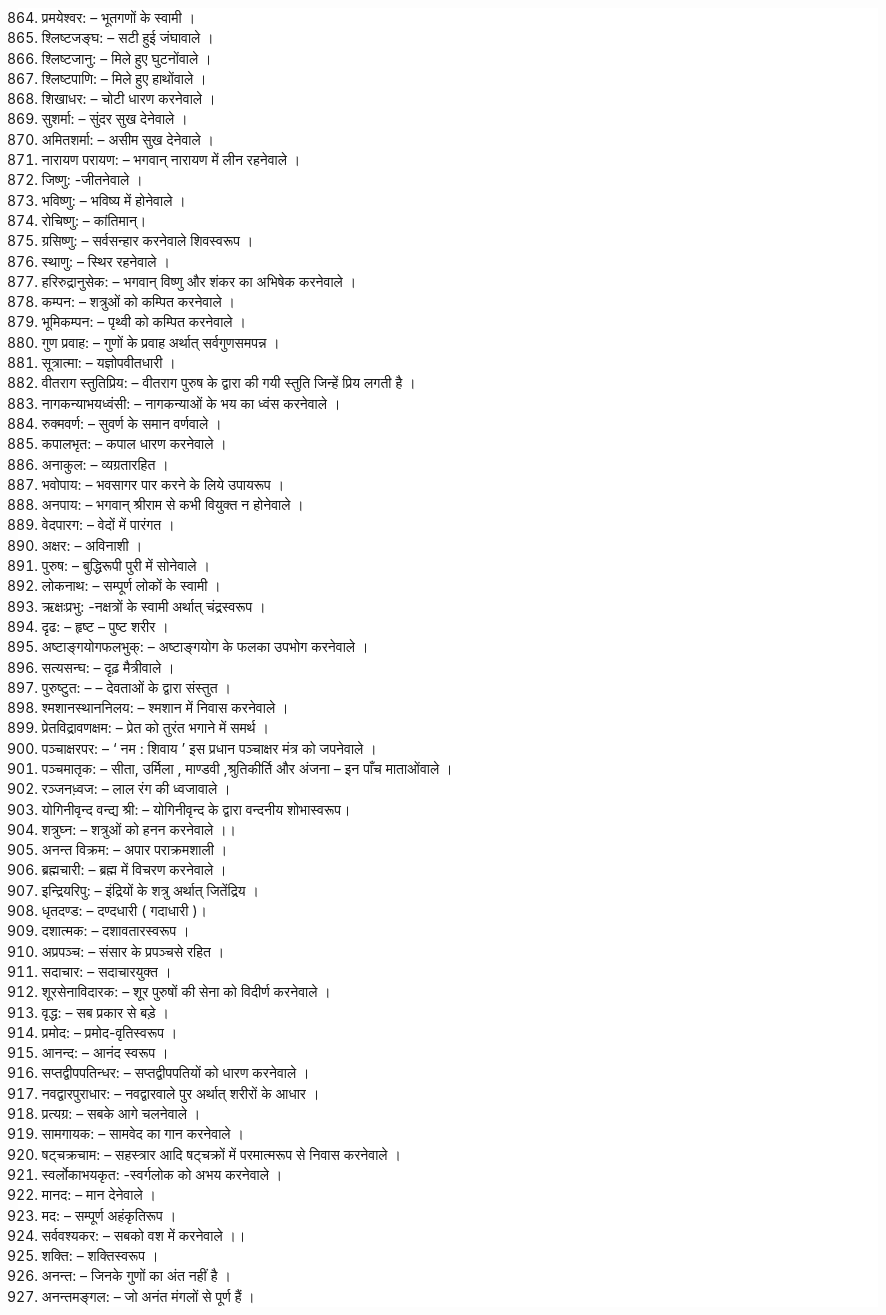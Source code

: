 864. प्रमयेश्वर: – भूतगणों के स्वामी ।
865. श्लिष्टजङ्घ: – सटी हुई जंघावाले ।
866. श्लिष्टजानु: – मिले हुए घुटनोंवाले ।
867. श्लिष्टपाणि: – मिले हुए हाथोंवाले ।
868. शिखाधर: – चोटी धारण करनेवाले ।
869. सुशर्मा: – सुंदर सुख देनेवाले ।
870. अमितशर्मा: – असीम सुख देनेवाले ।
871. नारायण परायण: – भगवान् नारायण में लीन रहनेवाले ।
872. जिष्णु: -जीतनेवाले ।
873. भविष्णु: – भविष्य में होनेवाले ।
874. रोचिष्णु: – कांतिमान्।
875. ग्रसिष्णु: – सर्वसन्हार करनेवाले शिवस्वरूप ।
876. स्थाणु: – स्थिर रहनेवाले ।
877. हरिरुद्रानुसेक: – भगवान् विष्णु और शंकर का अभिषेक करनेवाले ।
878. कम्पन: – शत्रुओं को कम्पित करनेवाले ।
879. भूमिकम्पन: – पृथ्वी को कम्पित करनेवाले ।
880. गुण प्रवाह: – गुणों के प्रवाह अर्थात् सर्वगुणसमपन्न ।
881. सूत्रात्मा: – यज्ञोपवीतधारी ।
882. वीतराग स्तुतिप्रिय: – वीतराग पुरुष के द्वारा की गयी स्तुति जिन्हें प्रिय लगती है ।
883. नागकन्याभयध्वंसी: – नागकन्याओं के भय का ध्वंस करनेवाले ।
884. रुक्मवर्ण: – सुवर्ण के समान वर्णवाले ।
885. कपालभृत: – कपाल धारण करनेवाले ।
886. अनाकुल: – व्यग्रतारहित ।
887. भवोपाय: – भवसागर पार करने के लिये उपायरूप ।
888. अनपाय: – भगवान् श्रीराम से कभी वियुक्त न होनेवाले ।
889. वेदपारग: – वेदों में पारंगत ।
890. अक्षर: – अविनाशी ।
891. पुरुष: – बुद्धिरूपी पुरी में सोनेवाले ।
892. लोकनाथ: – सम्पूर्ण लोकों के स्वामी ।
893. ऋक्षःप्रभु: -नक्षत्रों के स्वामी अर्थात् चंद्रस्वरूप ।
894. दृढ: – हृष्ट – पुष्ट शरीर ।
895. अष्टाङ्गयोगफलभुक्: – अष्टाङ्गयोग के फलका उपभोग करनेवाले ।
896. सत्यसन्घ: – दृढ़ मैत्रीवाले ।
897. पुरुष्टुत: – – देवताओं के द्वारा संस्तुत ।
898. श्मशानस्थाननिलय: – श्मशान में निवास करनेवाले ।
899. प्रेतविद्रावणक्षम: – प्रेत को तुरंत भगाने में समर्थ ।
900. पञ्चाक्षरपर: – ‘ नम : शिवाय ’ इस प्रधान पञ्चाक्षर मंत्र को जपनेवाले ।
901. पञ्चमातृक: – सीता, उर्मिला , माण्डवी ,श्रुतिकीर्ति और अंजना – इन पाँच माताओंवाले ।
902. रञ्जनध़्वज: – लाल रंग की ध्वजावाले ।
903. योगिनीवृन्द वन्द्य श्री: – योगिनीवृन्द के द्वारा वन्दनीय शोभास्वरूप।
904. शत्रुघ्न: – शत्रुओं को हनन करनेवाले ।।
905. अनन्त विक्रम: – अपार पराक्रमशाली ।
906. ब्रह्मचारी: – ब्रह्म में विचरण करनेवाले ।
907. इन्द्रियरिपु: – इंद्रियों के शत्रु अर्थात् जितेंद्रिय ।
908. धृतदण्ड: – दण्दधारी ( गदाधारी )।
909. दशात्मक: – दशावतारस्वरूप ।
910. अप्रपञ्च: – संसार के प्रपञ्चसे रहित ।
911. सदाचार: – सदाचारयुक्त ।
912. शूरसेनाविदारक: – शूर पुरुषों की सेना को विदीर्ण करनेवाले ।
913. वृद्ध: – सब प्रकार से बड़े ।
914. प्रमोद: – प्रमोद-वृतिस्वरूप ।
915. आनन्द: – आनंद स्वरूप ।
916. सप्तद्वीपपतिन्धर: – सप्तद्वीपपतियों को धारण करनेवाले ।
917. नवद्वारपुराधार: – नवद्वारवाले पुर अर्थात् शरीरों के आधार ।
918. प्रत्यग्र: – सबके आगे चलनेवाले ।
919. सामगायक: – सामवेद का गान करनेवाले ।
920. षट्चक्रचाम: – सहस्त्रार आदि षट्चक्रों में परमात्मरूप से निवास करनेवाले ।
921. स्वर्लोकाभयकृत: -स्वर्गलोक को अभय करनेवाले ।
922. मानद: – मान देनेवाले ।
923. मद: – सम्पूर्ण अहंकृतिरूप ।
924. सर्ववश्यकर: – सबको वश में करनेवाले ।।
925. शक्ति: – शक्तिस्वरूप ।
926. अनन्त: – जिनके गुणों का अंत नहीं है ।
927. अनन्तमङ्गल: – जो अनंत मंगलों से पूर्ण हैं ।